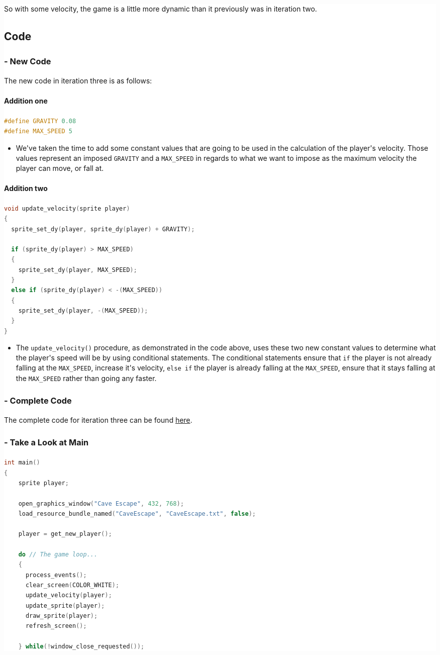 
So with some velocity, the game is a little more dynamic than it previously was in iteration two.

## Code

### - New Code
The new code in iteration three is as follows:

#### Addition one
```c
#define GRAVITY 0.08
#define MAX_SPEED 5
```
- We've taken the time to add some constant values that are going to be used in the calculation of the player's velocity. Those values represent an imposed ```GRAVITY``` and a ```MAX_SPEED``` in regards to what we want to impose as the maximum velocity the player can move, or fall at.

#### Addition two
```c    
void update_velocity(sprite player)
{
  sprite_set_dy(player, sprite_dy(player) + GRAVITY);

  if (sprite_dy(player) > MAX_SPEED)
  {
    sprite_set_dy(player, MAX_SPEED);
  }
  else if (sprite_dy(player) < -(MAX_SPEED))
  {
    sprite_set_dy(player, -(MAX_SPEED));
  }
}
```
- The ```update_velocity()``` procedure, as demonstrated in the code above, uses these two new constant values to determine what the player's speed will be by using conditional statements. The conditional statements ensure that ```if``` the player is not already falling at the ```MAX_SPEED```, increase it's velocity, ```else if``` the player is already falling at the ```MAX_SPEED```, ensure that it stays falling at the ```MAX_SPEED``` rather than going any faster.

### - Complete Code
The complete code for iteration three can be found [here](../C/CaveEscape/src/cave_escape_3.cpp).

### - Take a Look at Main
```c
int main()
{
    sprite player;

    open_graphics_window("Cave Escape", 432, 768);
    load_resource_bundle_named("CaveEscape", "CaveEscape.txt", false);

    player = get_new_player();

    do // The game loop...
    {
      process_events();
      clear_screen(COLOR_WHITE);
      update_velocity(player);
      update_sprite(player);
      draw_sprite(player);
      refresh_screen();

    } while(!window_close_requested());

```